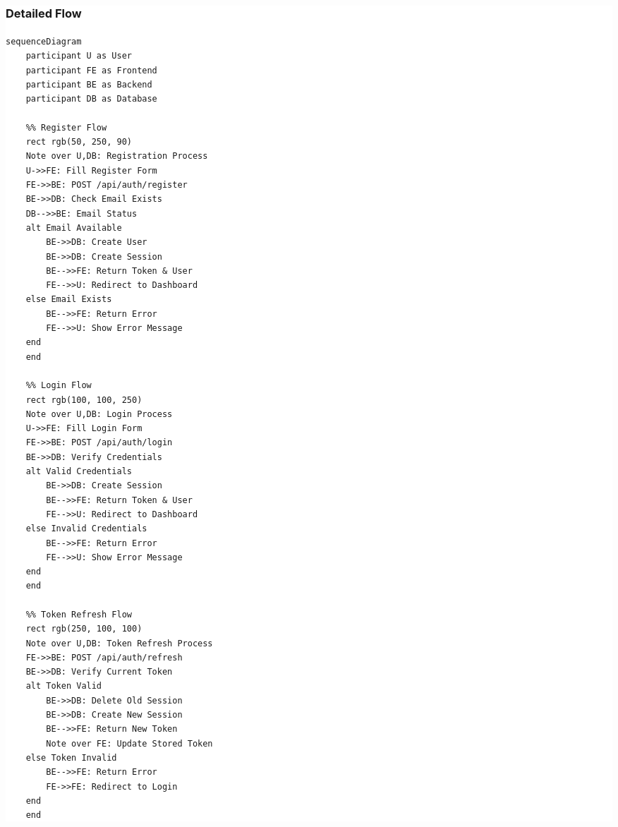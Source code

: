 ### Detailed Flow

```mermaid
sequenceDiagram
    participant U as User
    participant FE as Frontend
    participant BE as Backend
    participant DB as Database

    %% Register Flow
    rect rgb(50, 250, 90)
    Note over U,DB: Registration Process
    U->>FE: Fill Register Form
    FE->>BE: POST /api/auth/register
    BE->>DB: Check Email Exists
    DB-->>BE: Email Status
    alt Email Available
        BE->>DB: Create User
        BE->>DB: Create Session
        BE-->>FE: Return Token & User
        FE-->>U: Redirect to Dashboard
    else Email Exists
        BE-->>FE: Return Error
        FE-->>U: Show Error Message
    end
    end

    %% Login Flow
    rect rgb(100, 100, 250)
    Note over U,DB: Login Process
    U->>FE: Fill Login Form
    FE->>BE: POST /api/auth/login
    BE->>DB: Verify Credentials
    alt Valid Credentials
        BE->>DB: Create Session
        BE-->>FE: Return Token & User
        FE-->>U: Redirect to Dashboard
    else Invalid Credentials
        BE-->>FE: Return Error
        FE-->>U: Show Error Message
    end
    end

    %% Token Refresh Flow
    rect rgb(250, 100, 100)
    Note over U,DB: Token Refresh Process
    FE->>BE: POST /api/auth/refresh
    BE->>DB: Verify Current Token
    alt Token Valid
        BE->>DB: Delete Old Session
        BE->>DB: Create New Session
        BE-->>FE: Return New Token
        Note over FE: Update Stored Token
    else Token Invalid
        BE-->>FE: Return Error
        FE->>FE: Redirect to Login
    end
    end
```
